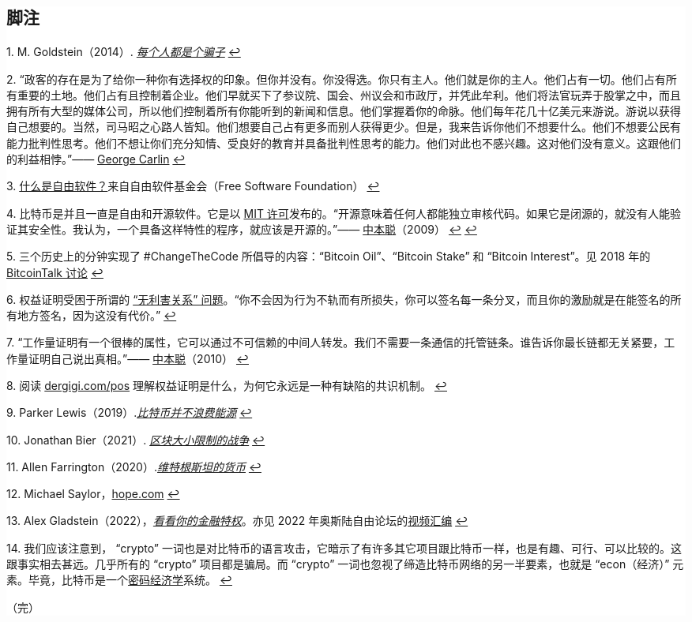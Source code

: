 ## 脚注

1.<a id="note1"> </a>M. Goldstein（2014）. *[每个人都是个骗子](https://nakamotoinstitute.org/mempool/everyones-a-scammer/)*  <a href="#jump-1">↩</a>

2.<a id="note2"> </a>“政客的存在是为了给你一种你有选择权的印象。但你并没有。你没得选。你只有主人。他们就是你的主人。他们占有一切。他们占有所有重要的土地。他们占有且控制着企业。他们早就买下了参议院、国会、州议会和市政厅，并凭此牟利。他们将法官玩弄于股掌之中，而且拥有所有大型的媒体公司，所以他们控制着所有你能听到的新闻和信息。他们掌握着你的命脉。他们每年花几十亿美元来游说。游说以获得自己想要的。当然，司马昭之心路人皆知。他们想要自己占有更多而别人获得更少。但是，我来告诉你他们不想要什么。他们不想要公民有能力批判性思考。他们不想让你们充分知情、受良好的教育并具备批判性思考的能力。他们对此也不感兴趣。这对他们没有意义。这跟他们的利益相悖。”—— [George Carlin](https://youtu.be/3fGQ8pF3wYU) <a href="#jump-2">↩</a>

3.<a id="note3"> </a>[什么是自由软件？](https://www.gnu.org/philosophy/free-sw.html)来自自由软件基金会（Free Software Foundation） <a href="#jump-3">↩</a>

4.<a id="note4"> </a>比特币是并且一直是自由和开源软件。它是以 [MIT 许可](https://github.com/bitcoin/bitcoin/blob/master/COPYING)发布的。“开源意味着任何人都能独立审核代码。如果它是闭源的，就没有人能验证其安全性。我认为，一个具备这样特性的程序，就应该是开源的。”—— [中本聪](https://satoshi.nakamotoinstitute.org/posts/bitcointalk/17/)（2009） <a href="#jump-4">↩</a> <a href="#jump-4-2">↩</a>

5.<a id="note5"> </a>三个历史上的分钟实现了 #ChangeTheCode 所倡导的内容：“Bitcoin Oil”、“Bitcoin Stake” 和 “Bitcoin Interest”。见 2018 年的 [BitcoinTalk 讨论](https://bitcointalk.org/index.php?topic=5064355.msg47645649#msg47645649) <a href="#jump-5">↩</a>

6.<a id="note6"> </a>权益证明受困于所谓的 [“无利害关系” 问题](https://ethereum.stackexchange.com/a/2405)。“你不会因为行为不轨而有所损失，你可以签名每一条分叉，而且你的激励就是在能签名的所有地方签名，因为这没有代价。” <a href="#jump-6">↩</a>

7.<a id="note7"> </a>“工作量证明有一个很棒的属性，它可以通过不可信赖的中间人转发。我们不需要一条通信的托管链条。谁告诉你最长链都无关紧要，工作量证明自己说出真相。”—— [中本聪](https://satoshi.nakamotoinstitute.org/posts/bitcointalk/327/)（2010） <a href="#jump-7">↩</a>

8.<a id="note8"> </a>阅读 [dergigi.com/pos](https://dergigi.com/pos) 理解权益证明是什么，为何它永远是一种有缺陷的共识机制。 <a href="#jump-8">↩</a>

9.<a id="note9"> </a>Parker Lewis（2019）.*[比特币并不浪费能源](https://bitcoin-resources.com/articles/bitcoin-does-not-waste-energy/)* <a href="#jump-9">↩</a>

10.<a id="note10"> </a>Jonathan Bier（2021）. *[区块大小限制的战争](https://bitcoin-resources.com/books/the-blocksize-war)* <a href="#jump-10">↩</a>

11.<a id="note11"> </a>Allen Farrington（2020）.*[维特根斯坦的货币](https://bitcoin-resources.com/articles/wittgensteins-money/)* <a href="#jump-11">↩</a>

12.<a id="note12"> </a>Michael Saylor，[hope.com](https://hope.com/) <a href="#jump-12">↩</a>

13.<a id="note13"> </a>Alex Gladstein（2022），*[看看你的金融特权](https://bitcoin-resources.com/books/check-your-financial-privilege)*。亦见 2022 年奥斯陆自由论坛的[视频汇编](https://nitter.net/gladstein/status/1539472491474694144#m) <a href="#jump-13">↩</a>

14.<a id="note14"> </a>我们应该注意到， “crypto” 一词也是对比特币的语言攻击，它暗示了有许多其它项目跟比特币一样，也是有趣、可行、可以比较的。这跟事实相去甚远。几乎所有的 “crypto” 项目都是骗局。而 “crypto” 一词也忽视了缔造比特币网络的另一半要素，也就是 “econ（经济）” 元素。毕竟，比特币是一个[密码经济学](https://bitcoin-resources.com/books/cryptoeconomics)系统。 <a href="#jump-14">↩</a>

（完）